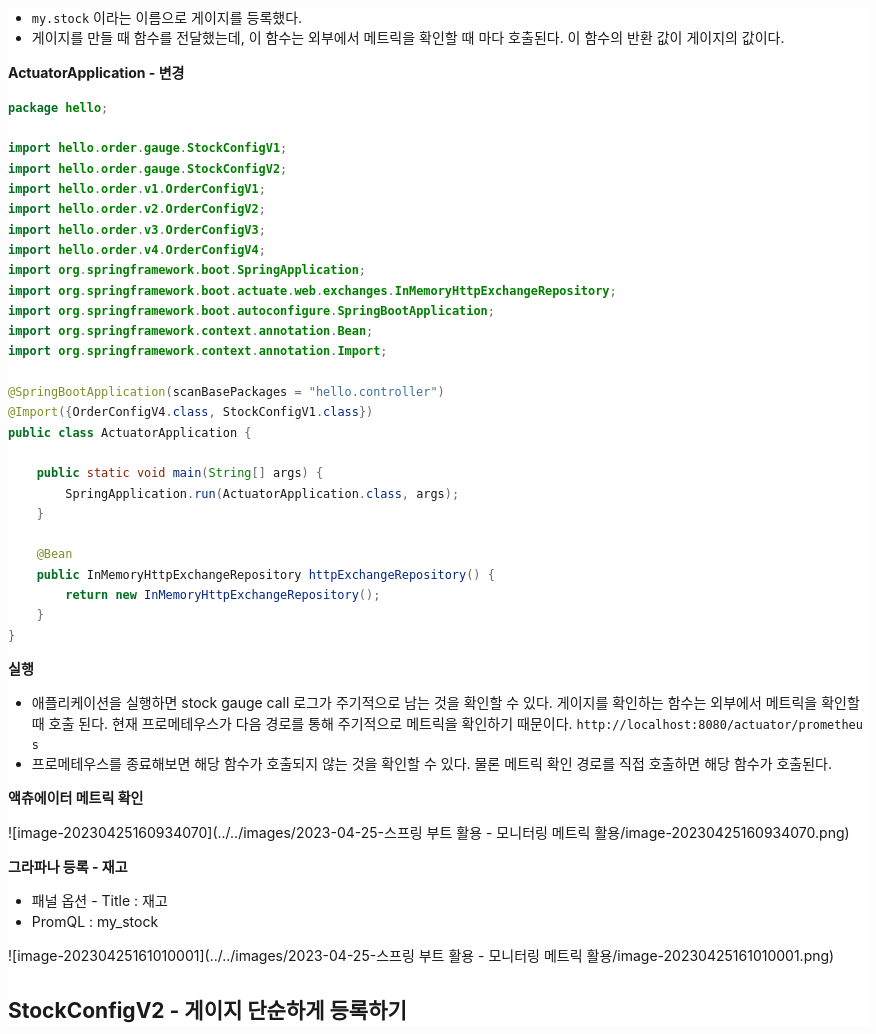 - `my.stock` 이라는 이름으로 게이지를 등록했다.
- 게이지를 만들 때 함수를 전달했는데, 이 함수는 외부에서 메트릭을 확인할 때 마다 호출된다. 이 함수의 반환 값이 게이지의 값이다.

**ActuatorApplication - 변경**

```java
package hello;

import hello.order.gauge.StockConfigV1;
import hello.order.gauge.StockConfigV2;
import hello.order.v1.OrderConfigV1;
import hello.order.v2.OrderConfigV2;
import hello.order.v3.OrderConfigV3;
import hello.order.v4.OrderConfigV4;
import org.springframework.boot.SpringApplication;
import org.springframework.boot.actuate.web.exchanges.InMemoryHttpExchangeRepository;
import org.springframework.boot.autoconfigure.SpringBootApplication;
import org.springframework.context.annotation.Bean;
import org.springframework.context.annotation.Import;

@SpringBootApplication(scanBasePackages = "hello.controller")
@Import({OrderConfigV4.class, StockConfigV1.class})
public class ActuatorApplication {

    public static void main(String[] args) {
        SpringApplication.run(ActuatorApplication.class, args);
    }

    @Bean
    public InMemoryHttpExchangeRepository httpExchangeRepository() {
        return new InMemoryHttpExchangeRepository();
    }
}
```



**실행**

- 애플리케이션을 실행하면 stock gauge call 로그가 주기적으로 남는 것을 확인할 수 있다. 게이지를 확인하는 함수는 외부에서 메트릭을 확인할 때 호출 된다. 현재 프로메테우스가 다음 경로를 통해 주기적으로 메트릭을 확인하기 때문이다. `http://localhost:8080/actuator/prometheus`
- 프로메테우스를 종료해보면 해당 함수가 호출되지 않는 것을 확인할 수 있다. 물론 메트릭 확인 경로를 직접 호출하면 해당 함수가 호출된다.

**액츄에이터 메트릭 확인**

![image-20230425160934070](../../images/2023-04-25-스프링 부트 활용 - 모니터링 메트릭 활용/image-20230425160934070.png)

**그라파나 등록 - 재고**

- 패널 옵션 - Title : 재고 
- PromQL : my_stock

![image-20230425161010001](../../images/2023-04-25-스프링 부트 활용 - 모니터링 메트릭 활용/image-20230425161010001.png)

## StockConfigV2 - 게이지 단순하게 등록하기
